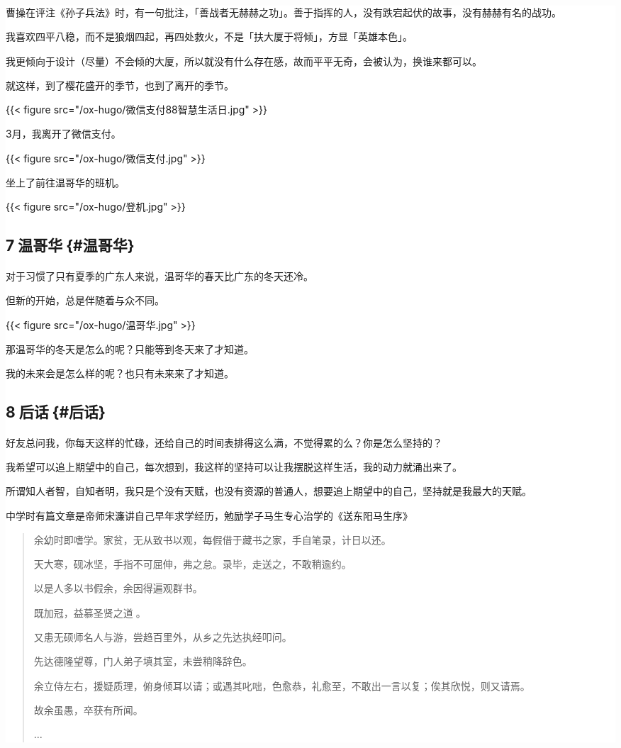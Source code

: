 曹操在评注《孙子兵法》时，有一句批注，「善战者无赫赫之功」。善于指挥的人，没有跌宕起伏的故事，没有赫赫有名的战功。

我喜欢四平八稳，而不是狼烟四起，再四处救火，不是「扶大厦于将倾」，方显「英雄本色」。

我更倾向于设计（尽量）不会倾的大厦，所以就没有什么存在感，故而平平无奇，会被认为，换谁来都可以。

就这样，到了樱花盛开的季节，也到了离开的季节。

{{< figure src="/ox-hugo/微信支付88智慧生活日.jpg" >}}

3月，我离开了微信支付。

{{< figure src="/ox-hugo/微信支付.jpg" >}}

坐上了前往温哥华的班机。

{{< figure src="/ox-hugo/登机.jpg" >}}


## <span class="section-num">7</span> 温哥华 {#温哥华}

对于习惯了只有夏季的广东人来说，温哥华的春天比广东的冬天还冷。

但新的开始，总是伴随着与众不同。

{{< figure src="/ox-hugo/温哥华.jpg" >}}

那温哥华的冬天是怎么的呢？只能等到冬天来了才知道。

我的未来会是怎么样的呢？也只有未来来了才知道。


## <span class="section-num">8</span> 后话 {#后话}

好友总问我，你每天这样的忙碌，还给自己的时间表排得这么满，不觉得累的么？你是怎么坚持的？

我希望可以追上期望中的自己，每次想到，我这样的坚持可以让我摆脱这样生活，我的动力就涌出来了。

所谓知人者智，自知者明，我只是个没有天赋，也没有资源的普通人，想要追上期望中的自己，坚持就是我最大的天赋。

中学时有篇文章是帝师宋濂讲自己早年求学经历，勉励学子马生专心治学的《送东阳马生序》

> 余幼时即嗜学。家贫，无从致书以观，每假借于藏书之家，手自笔录，计日以还。
>
> 天大寒，砚冰坚，手指不可屈伸，弗之怠。录毕，走送之，不敢稍逾约。
>
> 以是人多以书假余，余因得遍观群书。
>
> 既加冠，益慕圣贤之道 。
>
> 又患无硕师名人与游，尝趋百里外，从乡之先达执经叩问。
>
> 先达德隆望尊，门人弟子填其室，未尝稍降辞色。
>
> 余立侍左右，援疑质理，俯身倾耳以请；或遇其叱咄，色愈恭，礼愈至，不敢出一言以复；俟其欣悦，则又请焉。
>
> 故余虽愚，卒获有所闻。
>
> ...
